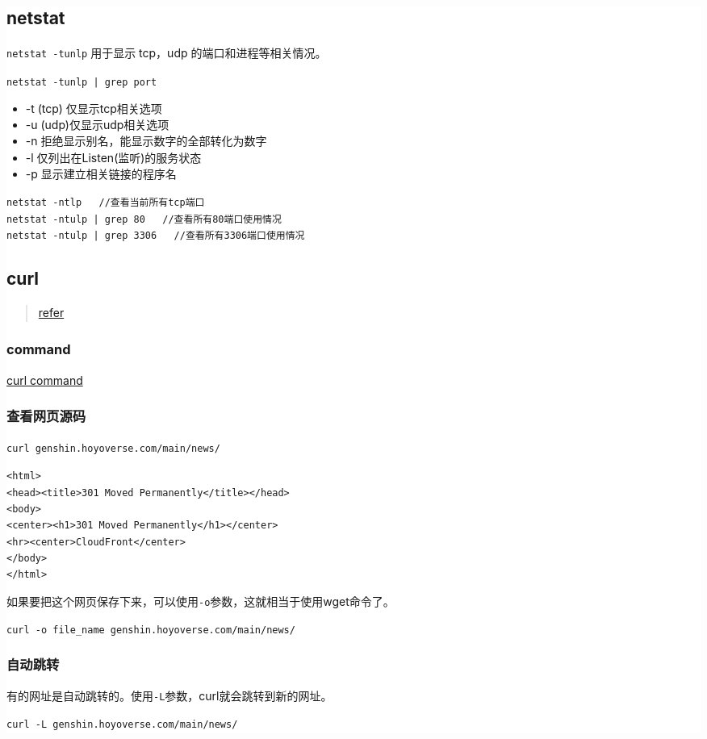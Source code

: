 ## netstat

`netstat -tunlp` 用于显示 tcp，udp 的端口和进程等相关情况。

`netstat -tunlp | grep port`

- -t (tcp) 仅显示tcp相关选项
- -u (udp)仅显示udp相关选项
- -n 拒绝显示别名，能显示数字的全部转化为数字
- -l 仅列出在Listen(监听)的服务状态
- -p 显示建立相关链接的程序名

```shell
netstat -ntlp   //查看当前所有tcp端口
netstat -ntulp | grep 80   //查看所有80端口使用情况
netstat -ntulp | grep 3306   //查看所有3306端口使用情况
```

## curl

> [refer][curl]

### command

[curl command][curl1]

### 查看网页源码

```shell
curl genshin.hoyoverse.com/main/news/
```

```out
<html>
<head><title>301 Moved Permanently</title></head>
<body>
<center><h1>301 Moved Permanently</h1></center>
<hr><center>CloudFront</center>
</body>
</html>
```

如果要把这个网页保存下来，可以使用`-o`参数，这就相当于使用wget命令了。

```shell
curl -o file_name genshin.hoyoverse.com/main/news/
```

### 自动跳转

有的网址是自动跳转的。使用`-L`参数，curl就会跳转到新的网址。

```shell
curl -L genshin.hoyoverse.com/main/news/
```


[runoob date]: https://www.runoob.com/linux/linux-comm-date.html
[ssh-keygen]: https://git-scm.com/book/en/v2/Git-on-the-Server-Generating-Your-SSH-Public-Key
[logrotate]: https://www.xmodulo.com/logrotate-manage-log-files-linux.html
[Linux使用sar进行性能分析]: https://blog.csdn.net/xusensen/article/details/54606401
[使用iostat分析IO性能]: https://blog.csdn.net/xusensen/article/details/73080887
[curl]: https://catonmat.net/cookbooks/curl
[curl1]: https://www.ruanyifeng.com/blog/2019/09/curl-reference.html